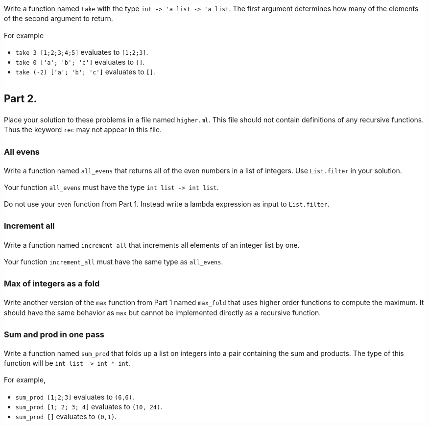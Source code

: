 Write a function named ``take`` with the type ``int -> 'a list -> 'a
list``.  The first argument determines how many of the elements of the
second argument to return.

For example
+ ``take 3 [1;2;3;4;5]`` evaluates to ``[1;2;3]``.
+ ``take 0 ['a'; 'b'; 'c']`` evaluates to ``[]``.
+ ``take (-2) ['a'; 'b'; 'c']`` evaluates to ``[]``.


## Part 2.

Place your solution to these problems in a file named ``higher.ml``.
This file should not contain definitions of any recursive functions. Thus
the keyword ``rec`` may not appear in this file.

### All evens

Write a function named ``all_evens`` that returns all of the even
numbers in a list of integers.  Use ``List.filter`` in your solution.

Your function ``all_evens`` must have the type ``int list -> int
list``.

Do not use your ``even`` function from Part 1.  Instead write a lambda
expression as input to ``List.filter``.


### Increment all

Write a function named ``increment_all`` that increments all elements
of an integer list by one.  

Your function ``increment_all`` must have the same type as
``all_evens``.


### Max of integers as a fold

Write another version of the ``max`` function from Part 1 named
``max_fold`` that uses higher order functions to compute the maximum.
It should have the same behavior as ``max`` but cannot be implemented
directly as a recursive function.


### Sum and prod in one pass

Write a function named ``sum_prod`` that folds up a list on integers
into a pair containing the sum and products.  The type of this
function will be ``int list -> int * int``.

For example,
+ ``sum_prod [1;2;3]`` evaluates to ``(6,6)``.
+ ``sum_prod [1; 2; 3; 4]`` evaluates to ``(10, 24)``.
+ ``sum_prod []`` evaluates to ``(0,1)``.
 